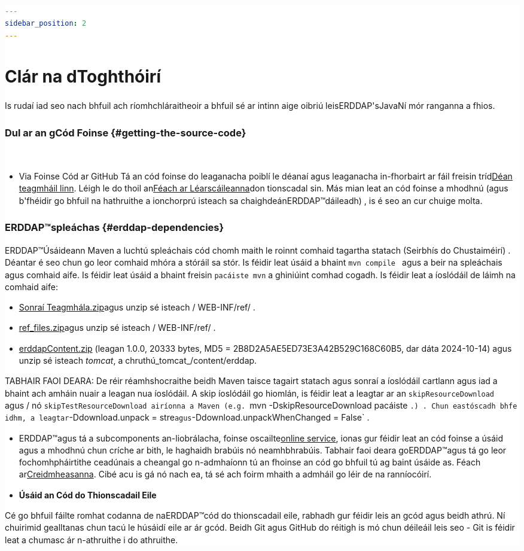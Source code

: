 ```yaml
---
sidebar_position: 2
---
```


# Clár na dToghthóirí

Is rudaí iad seo nach bhfuil ach ríomhchláraitheoir a bhfuil sé ar intinn aige oibriú leisERDDAP'sJavaNí mór ranganna a fhios.

###  **Dul ar an gCód Foinse**  {#getting-the-source-code} 
   

  - Via Foinse Cód ar GitHub
Tá an cód foinse do leaganacha poiblí le déanaí agus leaganacha in-fhorbairt ar fáil freisin tríd[Déan teagmháil linn](https://github.com/ERDDAP). Léigh le do thoil an[Féach ar Léarscáileanna](https://github.com/ERDDAP/erddap/wiki)don tionscadal sin. Más mian leat an cód foinse a mhodhnú (agus b'fhéidir go bhfuil na hathruithe a ionchorprú isteach sa chaighdeánERDDAP™dáileadh) , is é seo an cur chuige molta.

###  **ERDDAP™spleáchas**  {#erddap-dependencies} 
ERDDAP™Úsáideann Maven a luchtú spleáchais cód chomh maith le roinnt comhaid tagartha statach (Seirbhís do Chustaiméirí) . Déantar é seo chun go leor comhaid mhóra a stóráil sa stór.
Is féidir leat úsáid a bhaint `mvn compile ` agus a beir na spleáchais agus comhaid aife. Is féidir leat úsáid a bhaint freisin ` pacáiste mvn ` a ghiniúint comhad cogadh.
Is féidir leat a íoslódáil de láimh na comhaid aife:

  - [Sonraí Teagmhála.zip](https://github.com/ERDDAP/ERDDAPRefFiles/releases/download/1.0.0/etopo1_ice_g_i2.zip)agus unzip sé isteach / WEB-INF/ref/ .

  - [ref_files.zip](https://github.com/ERDDAP/ERDDAPRefFiles/releases/download/1.0.0/ref_files.zip)agus unzip sé isteach / WEB-INF/ref/ .

  - [erddapContent.zip](https://github.com/ERDDAP/erddapContent/releases/download/content1.0.0/erddapContent.zip)  (leagan 1.0.0, 20333 bytes, MD5 = 2B8D2A5AE5ED73E3A42B529C168C60B5, dar dáta 2024-10-14) agus unzip sé isteach _tomcat_, a chruthú_tomcat_/content/erddap.

TABHAIR FAOI DEARA: De réir réamhshocraithe beidh Maven taisce tagairt statach agus sonraí a íoslódáil cartlann agus iad a bhaint ach amháin nuair a leagan nua íoslódáil. A skip íoslódáil go hiomlán, is féidir leat a leagtar ar an `skipResourceDownload ` agus / nó `skipTestResourceDownload airíonna a Maven (e.g. `mvn -DskipResourceDownload pacáiste ` .) . Chun eastóscadh bhfeidhm, a leagtar `-Ddownload.unpack = stre` agus `-Ddownload.unpackWhenChanged = False` .

- ERDDAP™agus tá a subcomponents an-liobrálacha, foinse oscailte[online service](/license), ionas gur féidir leat an cód foinse a úsáid agus a mhodhnú chun críche ar bith, le haghaidh brabúis nó neamhbhrabúis. Tabhair faoi deara goERDDAP™agus tá go leor fochomhpháirtithe ceadúnais a cheangal go n-admhaíonn tú an fhoinse an cód go bhfuil tú ag baint úsáide as. Féach ar[Creidmheasanna](/credits). Cibé acu is gá nó nach ea, tá sé ach foirm mhaith a admháil go léir de na ranníocóirí.
  

-  **Úsáid an Cód do Thionscadail Eile** 

Cé go bhfuil fáilte romhat codanna de naERDDAP™cód do thionscadail eile, rabhadh gur féidir leis an gcód agus beidh athrú. Ní chuirimid gealltanas chun tacú le húsáidí eile ar ár gcód. Beidh Git agus GitHub do réitigh is mó chun déileáil leis seo - Git is féidir leat a chumasc ár n-athruithe i do athruithe.